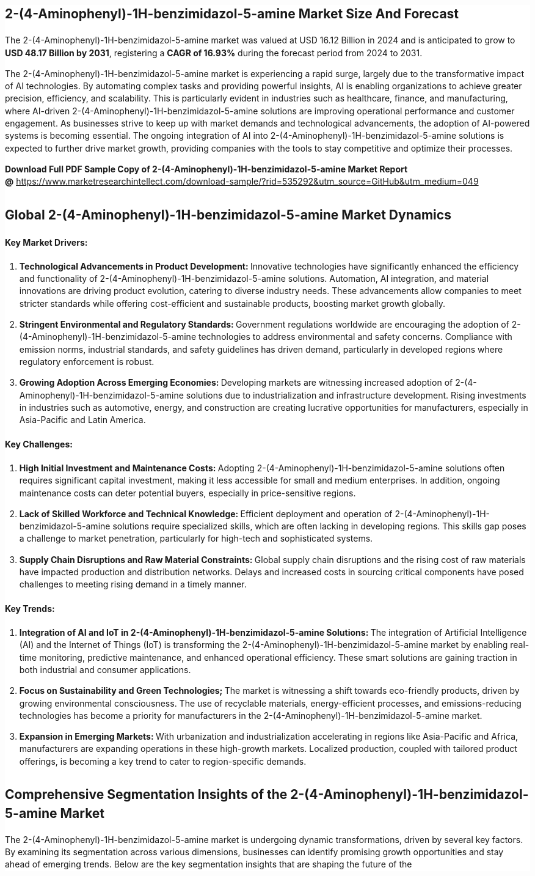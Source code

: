 <h2>2-(4-Aminophenyl)-1H-benzimidazol-5-amine Market Size And Forecast</h2><p>The 2-(4-Aminophenyl)-1H-benzimidazol-5-amine market was valued at USD 16.12 Billion in 2024 and is anticipated to grow to <strong>USD 48.17 Billion by 2031</strong>, registering a <strong>CAGR of 16.93%</strong> during the forecast period from 2024 to 2031.</p><p>The 2-(4-Aminophenyl)-1H-benzimidazol-5-amine market is experiencing a rapid surge, largely due to the transformative impact of AI technologies. By automating complex tasks and providing powerful insights, AI is enabling organizations to achieve greater precision, efficiency, and scalability. This is particularly evident in industries such as healthcare, finance, and manufacturing, where AI-driven 2-(4-Aminophenyl)-1H-benzimidazol-5-amine solutions are improving operational performance and customer engagement. As businesses strive to keep up with market demands and technological advancements, the adoption of AI-powered systems is becoming essential. The ongoing integration of AI into 2-(4-Aminophenyl)-1H-benzimidazol-5-amine solutions is expected to further drive market growth, providing companies with the tools to stay competitive and optimize their processes.</p><p><strong>Download Full PDF Sample Copy of 2-(4-Aminophenyl)-1H-benzimidazol-5-amine Market Report @</strong>&nbsp;<a href="https://www.marketresearchintellect.com/download-sample/?rid=535292&amp;utm_source=GitHub&amp;utm_medium=049">https://www.marketresearchintellect.com/download-sample/?rid=535292&amp;utm_source=GitHub&amp;utm_medium=049</a></p><h2>Global 2-(4-Aminophenyl)-1H-benzimidazol-5-amine Market Dynamics</h2><h4><strong>Key Market Drivers:</strong></h4><ol><li><p><strong>Technological Advancements in Product Development:&nbsp;</strong>Innovative technologies have significantly enhanced the efficiency and functionality of 2-(4-Aminophenyl)-1H-benzimidazol-5-amine solutions. Automation, AI integration, and material innovations are driving product evolution, catering to diverse industry needs. These advancements allow companies to meet stricter standards while offering cost-efficient and sustainable products, boosting market growth globally.</p></li><li><p><strong>Stringent Environmental and Regulatory Standards:&nbsp;</strong>Government regulations worldwide are encouraging the adoption of 2-(4-Aminophenyl)-1H-benzimidazol-5-amine technologies to address environmental and safety concerns. Compliance with emission norms, industrial standards, and safety guidelines has driven demand, particularly in developed regions where regulatory enforcement is robust.</p></li><li><p><strong>Growing Adoption Across Emerging Economies:&nbsp;</strong>Developing markets are witnessing increased adoption of 2-(4-Aminophenyl)-1H-benzimidazol-5-amine solutions due to industrialization and infrastructure development. Rising investments in industries such as automotive, energy, and construction are creating lucrative opportunities for manufacturers, especially in Asia-Pacific and Latin America.</p></li></ol><h4><strong>Key Challenges:</strong></h4><ol><li><p><strong>High Initial Investment and Maintenance Costs:&nbsp;</strong>Adopting 2-(4-Aminophenyl)-1H-benzimidazol-5-amine solutions often requires significant capital investment, making it less accessible for small and medium enterprises. In addition, ongoing maintenance costs can deter potential buyers, especially in price-sensitive regions.</p></li><li><p><strong>Lack of Skilled Workforce and Technical Knowledge:&nbsp;</strong>Efficient deployment and operation of 2-(4-Aminophenyl)-1H-benzimidazol-5-amine solutions require specialized skills, which are often lacking in developing regions. This skills gap poses a challenge to market penetration, particularly for high-tech and sophisticated systems.</p></li><li><p><strong>Supply Chain Disruptions and Raw Material Constraints:&nbsp;</strong>Global supply chain disruptions and the rising cost of raw materials have impacted production and distribution networks. Delays and increased costs in sourcing critical components have posed challenges to meeting rising demand in a timely manner.</p></li></ol><h4><strong>Key Trends:</strong></h4><ol><li><p><strong>Integration of AI and IoT in 2-(4-Aminophenyl)-1H-benzimidazol-5-amine Solutions:&nbsp;</strong>The integration of Artificial Intelligence (AI) and the Internet of Things (IoT) is transforming the 2-(4-Aminophenyl)-1H-benzimidazol-5-amine market by enabling real-time monitoring, predictive maintenance, and enhanced operational efficiency. These smart solutions are gaining traction in both industrial and consumer applications.</p></li><li><p><strong>Focus on Sustainability and Green Technologies;&nbsp;</strong>The market is witnessing a shift towards eco-friendly products, driven by growing environmental consciousness. The use of recyclable materials, energy-efficient processes, and emissions-reducing technologies has become a priority for manufacturers in the 2-(4-Aminophenyl)-1H-benzimidazol-5-amine market.</p></li><li><p><strong>Expansion in Emerging Markets:&nbsp;</strong>With urbanization and industrialization accelerating in regions like Asia-Pacific and Africa, manufacturers are expanding operations in these high-growth markets. Localized production, coupled with tailored product offerings, is becoming a key trend to cater to region-specific demands.</p></li></ol><div class="article-main__content" data-test-id="publishing-text-block"><h2>Comprehensive Segmentation Insights of the 2-(4-Aminophenyl)-1H-benzimidazol-5-amine Market</h2><p>The 2-(4-Aminophenyl)-1H-benzimidazol-5-amine market is undergoing dynamic transformations, driven by several key factors. By examining its segmentation across various dimensions, businesses can identify promising growth opportunities and stay ahead of emerging trends. Below are the key segmentation insights that are shaping the future of the